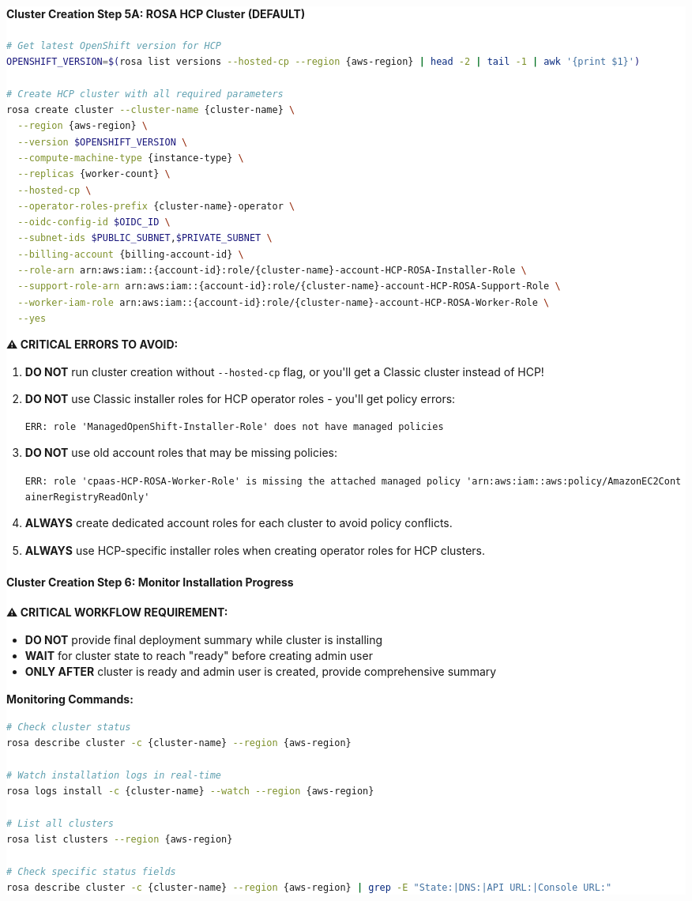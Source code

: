#### **Cluster Creation Step 5A: ROSA HCP Cluster (DEFAULT)**
```bash
# Get latest OpenShift version for HCP
OPENSHIFT_VERSION=$(rosa list versions --hosted-cp --region {aws-region} | head -2 | tail -1 | awk '{print $1}')

# Create HCP cluster with all required parameters
rosa create cluster --cluster-name {cluster-name} \
  --region {aws-region} \
  --version $OPENSHIFT_VERSION \
  --compute-machine-type {instance-type} \
  --replicas {worker-count} \
  --hosted-cp \
  --operator-roles-prefix {cluster-name}-operator \
  --oidc-config-id $OIDC_ID \
  --subnet-ids $PUBLIC_SUBNET,$PRIVATE_SUBNET \
  --billing-account {billing-account-id} \
  --role-arn arn:aws:iam::{account-id}:role/{cluster-name}-account-HCP-ROSA-Installer-Role \
  --support-role-arn arn:aws:iam::{account-id}:role/{cluster-name}-account-HCP-ROSA-Support-Role \
  --worker-iam-role arn:aws:iam::{account-id}:role/{cluster-name}-account-HCP-ROSA-Worker-Role \
  --yes
```

**⚠️ CRITICAL ERRORS TO AVOID:**

1. **DO NOT** run cluster creation without `--hosted-cp` flag, or you'll get a Classic cluster instead of HCP!

2. **DO NOT** use Classic installer roles for HCP operator roles - you'll get policy errors:
   ```
   ERR: role 'ManagedOpenShift-Installer-Role' does not have managed policies
   ```

3. **DO NOT** use old account roles that may be missing policies:
   ```
   ERR: role 'cpaas-HCP-ROSA-Worker-Role' is missing the attached managed policy 'arn:aws:iam::aws:policy/AmazonEC2ContainerRegistryReadOnly'
   ```

4. **ALWAYS** create dedicated account roles for each cluster to avoid policy conflicts.

5. **ALWAYS** use HCP-specific installer roles when creating operator roles for HCP clusters.

#### **Cluster Creation Step 6: Monitor Installation Progress**

**⚠️ CRITICAL WORKFLOW REQUIREMENT:**
- **DO NOT** provide final deployment summary while cluster is installing
- **WAIT** for cluster state to reach "ready" before creating admin user
- **ONLY AFTER** cluster is ready and admin user is created, provide comprehensive summary

**Monitoring Commands:**
```bash
# Check cluster status
rosa describe cluster -c {cluster-name} --region {aws-region}

# Watch installation logs in real-time
rosa logs install -c {cluster-name} --watch --region {aws-region}

# List all clusters
rosa list clusters --region {aws-region}

# Check specific status fields
rosa describe cluster -c {cluster-name} --region {aws-region} | grep -E "State:|DNS:|API URL:|Console URL:"
```

